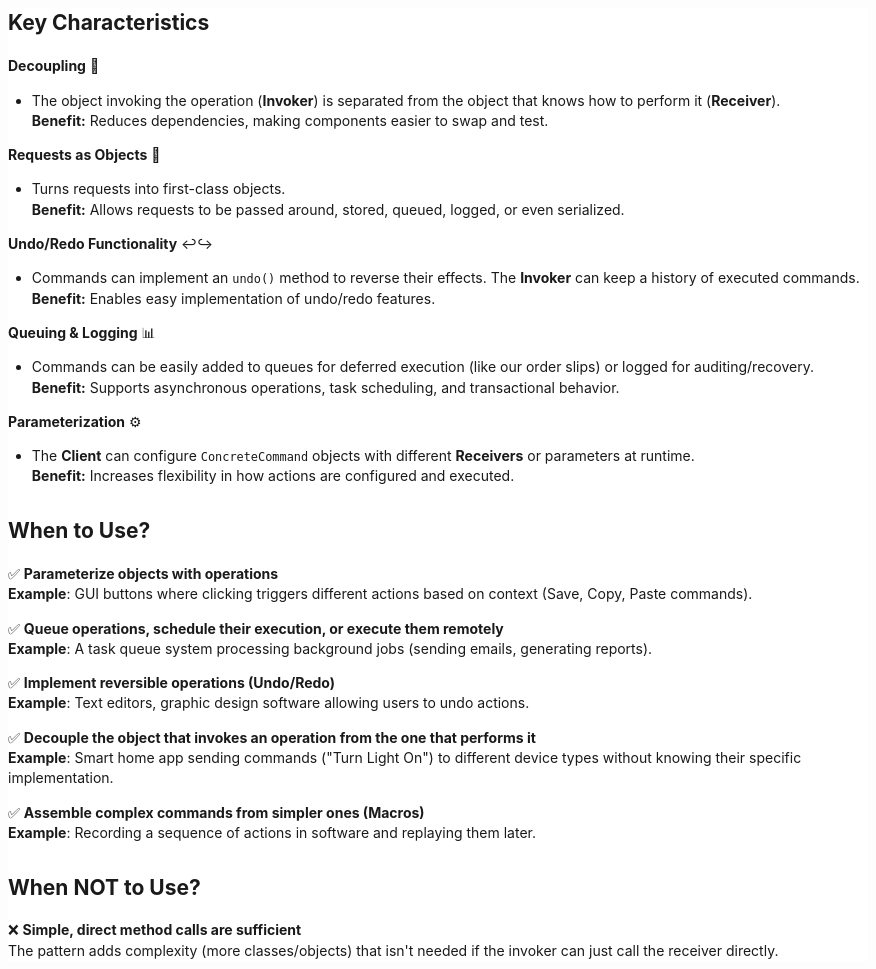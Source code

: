 ## Key Characteristics

**Decoupling** 🔗

- The object invoking the operation (**Invoker**) is separated from the object that knows how to perform it (**Receiver**).  
**Benefit:** Reduces dependencies, making components easier to swap and test.

**Requests as Objects** 📝

- Turns requests into first-class objects.  
**Benefit:** Allows requests to be passed around, stored, queued, logged, or even serialized.

**Undo/Redo Functionality** ↩️↪️

- Commands can implement an `undo()` method to reverse their effects. The **Invoker** can keep a history of executed commands.  
**Benefit:** Enables easy implementation of undo/redo features.

**Queuing & Logging** 📊

- Commands can be easily added to queues for deferred execution (like our order slips) or logged for auditing/recovery.  
**Benefit:** Supports asynchronous operations, task scheduling, and transactional behavior.

**Parameterization** ⚙️

- The **Client** can configure `ConcreteCommand` objects with different **Receivers** or parameters at runtime.  
**Benefit:** Increases flexibility in how actions are configured and executed.

## When to Use?

✅ **Parameterize objects with operations**  
**Example**: GUI buttons where clicking triggers different actions based on context (Save, Copy, Paste commands).

✅ **Queue operations, schedule their execution, or execute them remotely**  
**Example**: A task queue system processing background jobs (sending emails, generating reports).

✅ **Implement reversible operations (Undo/Redo)**  
**Example**: Text editors, graphic design software allowing users to undo actions.

✅ **Decouple the object that invokes an operation from the one that performs it**  
**Example**: Smart home app sending commands ("Turn Light On") to different device types without knowing their specific implementation.

✅ **Assemble complex commands from simpler ones (Macros)**  
**Example**: Recording a sequence of actions in software and replaying them later.

## When NOT to Use?

❌ **Simple, direct method calls are sufficient**  
The pattern adds complexity (more classes/objects) that isn't needed if the invoker can just call the receiver directly.
